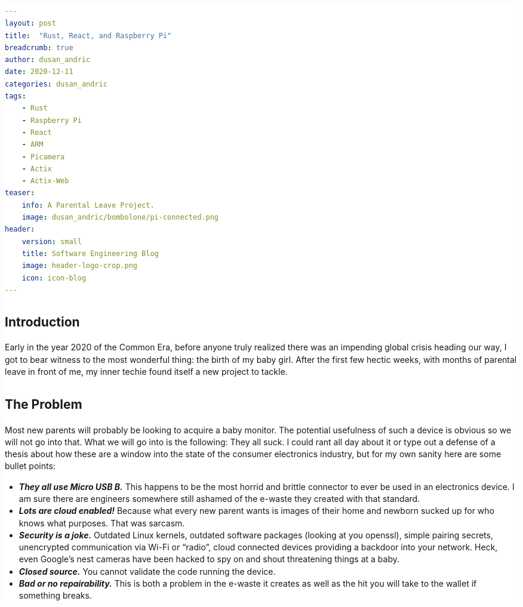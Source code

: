 ```yaml
---
layout: post
title:  "Rust, React, and Raspberry Pi"
breadcrumb: true
author: dusan_andric
date: 2020-12-11
categories: dusan_andric
tags:
    - Rust
    - Raspberry Pi
    - React
    - ARM
    - Picamera
    - Actix
    - Actix-Web
teaser:
    info: A Parental Leave Project.  
    image: dusan_andric/bombolone/pi-connected.png
header: 
    version: small
    title: Software Engineering Blog
    image: header-logo-crop.png
    icon: icon-blog
---
```


## Introduction

Early in the year 2020 of the Common Era, before anyone truly realized there was an impending global crisis heading our way, I got to bear witness to the most wonderful thing: the birth of my baby girl. After the first few hectic weeks, with months of parental leave in front of me, my inner techie found itself a new project to tackle.  

## The Problem

Most new parents will probably be looking to acquire a baby monitor. The potential usefulness of such a device is obvious so we will not go into that. What we will go into is the following: They all suck. I could rant all day about it or type out a defense of a thesis about how these are a window into the state of the consumer electronics industry, but for my own sanity here are some bullet points:

- ***They all use Micro USB B.*** This happens to be the most horrid and brittle connector to ever be used in an electronics device. I am sure there are engineers somewhere still ashamed of the e-waste they created with that standard.
- ***Lots are cloud enabled!*** Because what every new parent wants is images of their home and newborn sucked up for who knows what purposes. That was sarcasm.
- ***Security is a joke.*** Outdated Linux kernels, outdated software packages (looking at you openssl), simple pairing secrets, unencrypted communication via Wi-Fi or “radio”, cloud connected devices providing a backdoor into your network. Heck, even Google’s nest cameras have been hacked to spy on and shout threatening things at a baby.
- ***Closed source.*** You cannot validate the code running the device.
- ***Bad or no repairability.*** This is both a problem in the e-waste it creates as well as the hit you will take to the wallet if something breaks.
